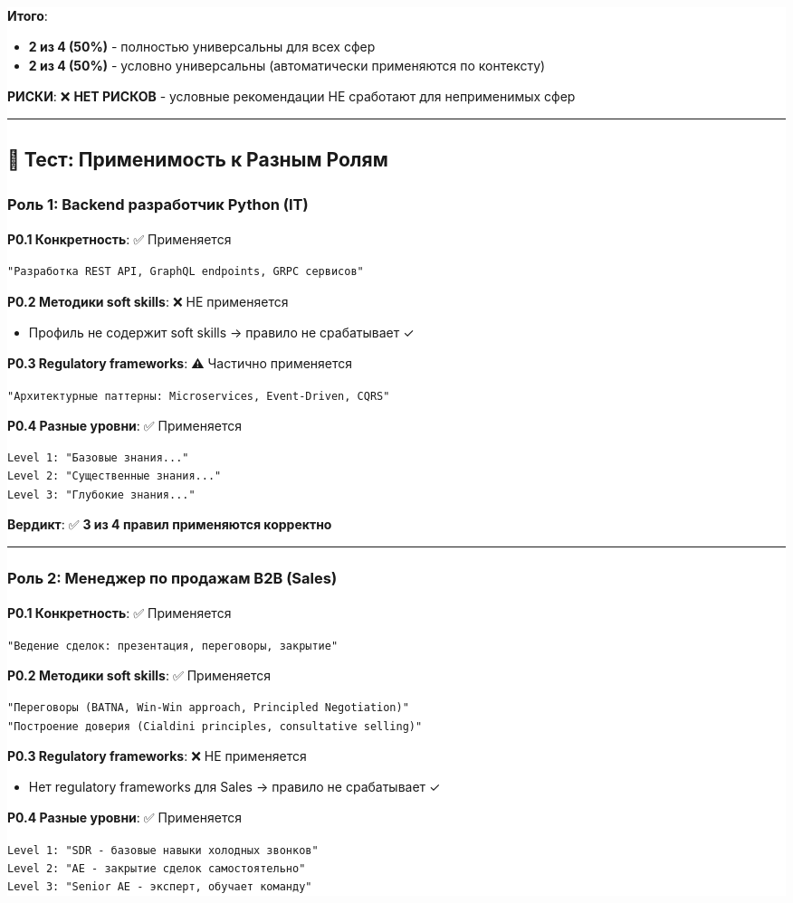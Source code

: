 **Итого**:
- **2 из 4 (50%)** - полностью универсальны для всех сфер
- **2 из 4 (50%)** - условно универсальны (автоматически применяются по контексту)

**РИСКИ**: ❌ **НЕТ РИСКОВ** - условные рекомендации НЕ сработают для неприменимых сфер

---

## 🧪 Тест: Применимость к Разным Ролям

### Роль 1: Backend разработчик Python (IT)

**P0.1 Конкретность**: ✅ Применяется
```
"Разработка REST API, GraphQL endpoints, GRPC сервисов"
```

**P0.2 Методики soft skills**: ❌ НЕ применяется
- Профиль не содержит soft skills → правило не срабатывает ✓

**P0.3 Regulatory frameworks**: ⚠️ Частично применяется
```
"Архитектурные паттерны: Microservices, Event-Driven, CQRS"
```

**P0.4 Разные уровни**: ✅ Применяется
```
Level 1: "Базовые знания..."
Level 2: "Существенные знания..."
Level 3: "Глубокие знания..."
```

**Вердикт**: ✅ **3 из 4 правил применяются корректно**

---

### Роль 2: Менеджер по продажам B2B (Sales)

**P0.1 Конкретность**: ✅ Применяется
```
"Ведение сделок: презентация, переговоры, закрытие"
```

**P0.2 Методики soft skills**: ✅ Применяется
```
"Переговоры (BATNA, Win-Win approach, Principled Negotiation)"
"Построение доверия (Cialdini principles, consultative selling)"
```

**P0.3 Regulatory frameworks**: ❌ НЕ применяется
- Нет regulatory frameworks для Sales → правило не срабатывает ✓

**P0.4 Разные уровни**: ✅ Применяется
```
Level 1: "SDR - базовые навыки холодных звонков"
Level 2: "AE - закрытие сделок самостоятельно"
Level 3: "Senior AE - эксперт, обучает команду"
```
